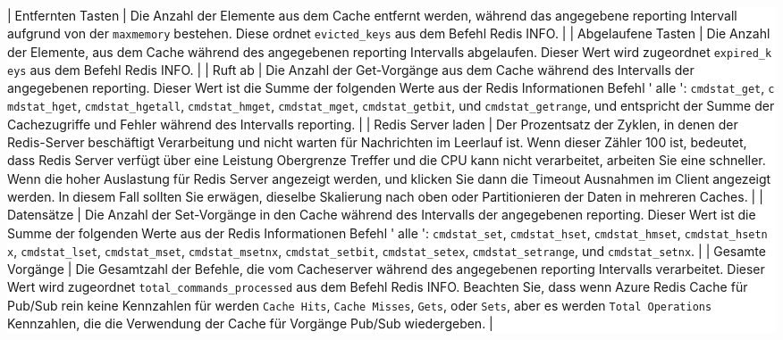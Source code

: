 | Entfernten Tasten      | Die Anzahl der Elemente aus dem Cache entfernt werden, während das angegebene reporting Intervall aufgrund von der `maxmemory` bestehen. Diese ordnet `evicted_keys` aus dem Befehl Redis INFO.                                                                                                                                                                                                                                                                                                                                                                                                                                                                                                                                                                                                                                                                                      |
| Abgelaufene Tasten      | Die Anzahl der Elemente, aus dem Cache während des angegebenen reporting Intervalls abgelaufen. Dieser Wert wird zugeordnet `expired_keys` aus dem Befehl Redis INFO.                                                                                                                                                                                                                                                                                                                                                                                                                                                                                                                                                                                                                                                                                                                   |
| Ruft ab              | Die Anzahl der Get-Vorgänge aus dem Cache während des Intervalls der angegebenen reporting. Dieser Wert ist die Summe der folgenden Werte aus der Redis Informationen Befehl ' alle ': `cmdstat_get`, `cmdstat_hget`, `cmdstat_hgetall`, `cmdstat_hmget`, `cmdstat_mget`, `cmdstat_getbit`, und `cmdstat_getrange`, und entspricht der Summe der Cachezugriffe und Fehler während des Intervalls reporting.                                                                                                                                                                                                                                                                                                                                                                                                                                                                           |
| Redis Server laden | Der Prozentsatz der Zyklen, in denen der Redis-Server beschäftigt Verarbeitung und nicht warten für Nachrichten im Leerlauf ist. Wenn dieser Zähler 100 ist, bedeutet, dass Redis Server verfügt über eine Leistung Obergrenze Treffer und die CPU kann nicht verarbeitet, arbeiten Sie eine schneller. Wenn die hoher Auslastung für Redis Server angezeigt werden, und klicken Sie dann die Timeout Ausnahmen im Client angezeigt werden. In diesem Fall sollten Sie erwägen, dieselbe Skalierung nach oben oder Partitionieren der Daten in mehreren Caches.                                                                                                                                                                                                                                                                                                                                                                                                                                |
| Datensätze              | Die Anzahl der Set-Vorgänge in den Cache während des Intervalls der angegebenen reporting. Dieser Wert ist die Summe der folgenden Werte aus der Redis Informationen Befehl ' alle ': `cmdstat_set`, `cmdstat_hset`, `cmdstat_hmset`, `cmdstat_hsetnx`, `cmdstat_lset`, `cmdstat_mset`, `cmdstat_msetnx`, `cmdstat_setbit`, `cmdstat_setex`, `cmdstat_setrange`, und `cmdstat_setnx`.                                                                                                                                                                                                                                                                                                                                                                                                                                                                                               |
| Gesamte Vorgänge  | Die Gesamtzahl der Befehle, die vom Cacheserver während des angegebenen reporting Intervalls verarbeitet. Dieser Wert wird zugeordnet `total_commands_processed` aus dem Befehl Redis INFO. Beachten Sie, dass wenn Azure Redis Cache für Pub/Sub rein keine Kennzahlen für werden `Cache Hits`, `Cache Misses`, `Gets`, oder `Sets`, aber es werden `Total Operations` Kennzahlen, die die Verwendung der Cache für Vorgänge Pub/Sub wiedergeben.                                                                                                                                                                                                                                                                                                                                                                                                                                           |